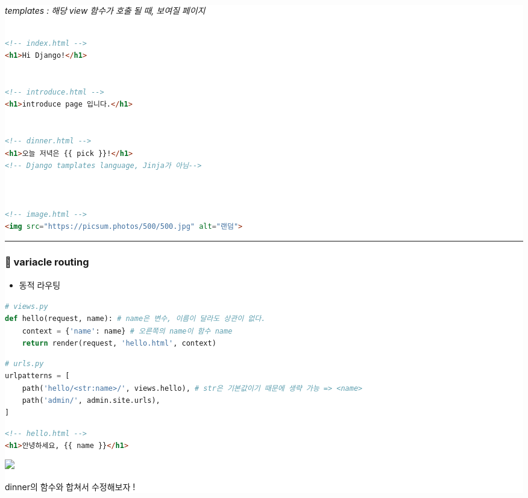 

###### templates : 해당 view 함수가 호출 될 때, 보여질 페이지

```html
<!-- index.html -->
<h1>Hi Django!</h1>


<!-- introduce.html -->
<h1>introduce page 입니다.</h1>


<!-- dinner.html -->
<h1>오늘 저녁은 {{ pick }}!</h1>
<!-- Django tamplates language, Jinja가 아님-->



<!-- image.html -->
<img src="https://picsum.photos/500/500.jpg" alt="랜덤">  
```



------



### :paw_prints: variacle routing

- 동적 라우팅

```python
# views.py
def hello(request, name): # name은 변수, 이름이 달라도 상관이 없다.
    context = {'name': name} # 오른쪽의 name이 함수 name
    return render(request, 'hello.html', context)
```

```python
# urls.py
urlpatterns = [
    path('hello/<str:name>/', views.hello), # str은 기본값이기 때문에 생략 가능 => <name>
    path('admin/', admin.site.urls),
]
```



```html
<!-- hello.html -->
<h1>안녕하세요, {{ name }}</h1>
```



![](https://user-images.githubusercontent.com/52684457/62992038-f06ec180-be8c-11e9-9ac6-a8f9d39a27aa.png)

dinner의 함수와 합쳐서 수정해보자 !

